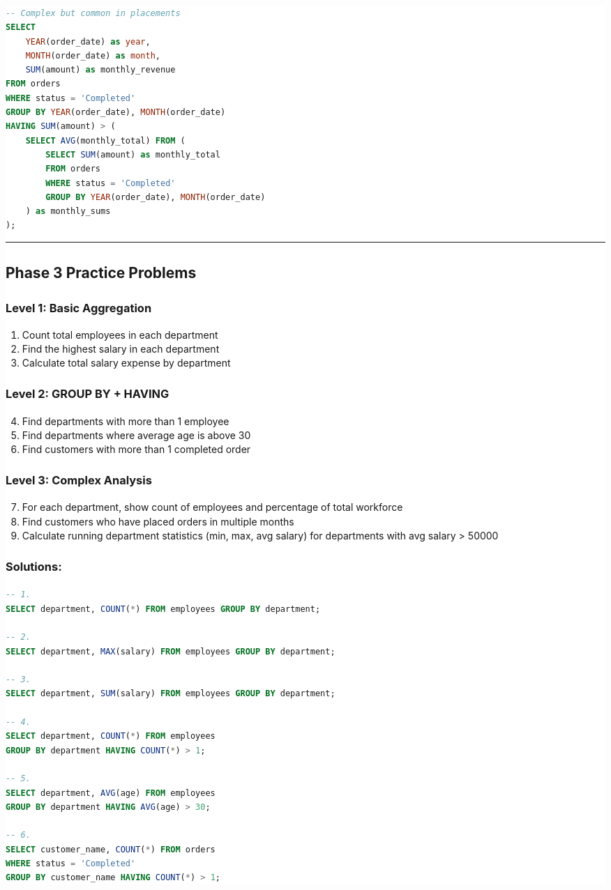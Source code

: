 ```sql
-- Complex but common in placements
SELECT 
    YEAR(order_date) as year,
    MONTH(order_date) as month,
    SUM(amount) as monthly_revenue
FROM orders 
WHERE status = 'Completed'
GROUP BY YEAR(order_date), MONTH(order_date)
HAVING SUM(amount) > (
    SELECT AVG(monthly_total) FROM (
        SELECT SUM(amount) as monthly_total
        FROM orders 
        WHERE status = 'Completed'
        GROUP BY YEAR(order_date), MONTH(order_date)
    ) as monthly_sums
);
```

---

## Phase 3 Practice Problems

### Level 1: Basic Aggregation
1. Count total employees in each department
2. Find the highest salary in each department
3. Calculate total salary expense by department

### Level 2: GROUP BY + HAVING
4. Find departments with more than 1 employee
5. Find departments where average age is above 30
6. Find customers with more than 1 completed order

### Level 3: Complex Analysis
7. For each department, show count of employees and percentage of total workforce
8. Find customers who have placed orders in multiple months
9. Calculate running department statistics (min, max, avg salary) for departments with avg salary > 50000

### Solutions:
```sql
-- 1.
SELECT department, COUNT(*) FROM employees GROUP BY department;

-- 2.
SELECT department, MAX(salary) FROM employees GROUP BY department;

-- 3.
SELECT department, SUM(salary) FROM employees GROUP BY department;

-- 4.
SELECT department, COUNT(*) FROM employees 
GROUP BY department HAVING COUNT(*) > 1;

-- 5.
SELECT department, AVG(age) FROM employees 
GROUP BY department HAVING AVG(age) > 30;

-- 6.
SELECT customer_name, COUNT(*) FROM orders 
WHERE status = 'Completed' 
GROUP BY customer_name HAVING COUNT(*) > 1;

```